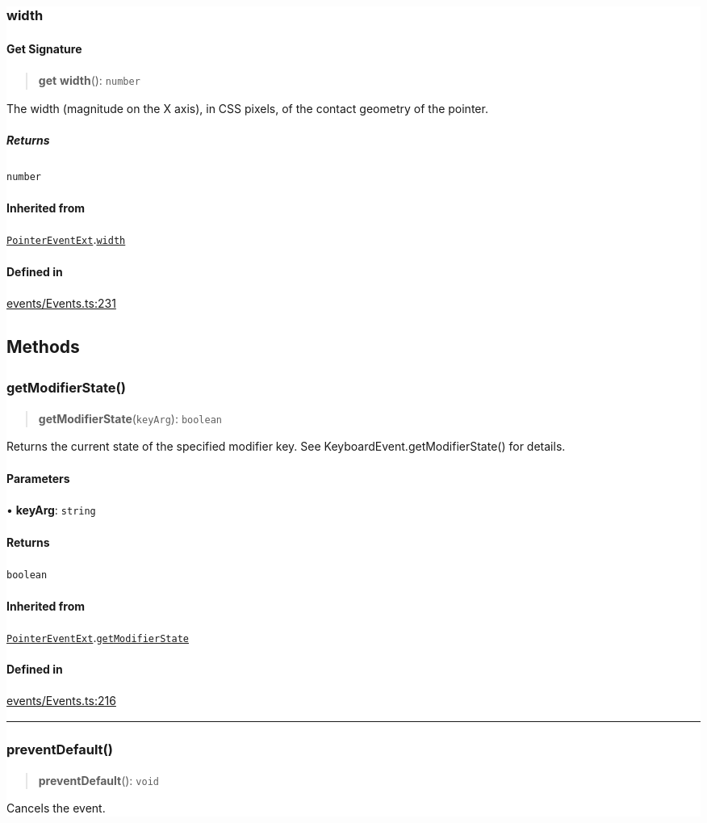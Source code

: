 ### width

#### Get Signature

> **get** **width**(): `number`

The width (magnitude on the X axis), in CSS pixels, of the contact geometry of the pointer.

##### Returns

`number`

#### Inherited from

[`PointerEventExt`](/three.ez/api/classes/pointereventext/).[`width`](/three.ez/api/classes/pointereventext/#width)

#### Defined in

[events/Events.ts:231](https://github.com/luigidenora/three.ez/blob/57bd50835d7b63a4eed7f77bf46f98834d85a05c/src/events/Events.ts#L231)

## Methods

### getModifierState()

> **getModifierState**(`keyArg`): `boolean`

Returns the current state of the specified modifier key. See KeyboardEvent.getModifierState() for details.

#### Parameters

• **keyArg**: `string`

#### Returns

`boolean`

#### Inherited from

[`PointerEventExt`](/three.ez/api/classes/pointereventext/).[`getModifierState`](/three.ez/api/classes/pointereventext/#getmodifierstate)

#### Defined in

[events/Events.ts:216](https://github.com/luigidenora/three.ez/blob/57bd50835d7b63a4eed7f77bf46f98834d85a05c/src/events/Events.ts#L216)

***

### preventDefault()

> **preventDefault**(): `void`

Cancels the event.
